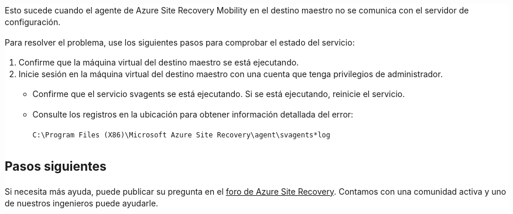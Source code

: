 Esto sucede cuando el agente de Azure Site Recovery Mobility en el destino maestro no se comunica con el servidor de configuración.

Para resolver el problema, use los siguientes pasos para comprobar el estado del servicio:

1. Confirme que la máquina virtual del destino maestro se está ejecutando.
2. Inicie sesión en la máquina virtual del destino maestro con una cuenta que tenga privilegios de administrador.
    - Confirme que el servicio svagents se está ejecutando. Si se está ejecutando, reinicie el servicio.
    - Consulte los registros en la ubicación para obtener información detallada del error:
        
          C:\Program Files (X86)\Microsoft Azure Site Recovery\agent\svagents*log



## <a name="next-steps"></a>Pasos siguientes

Si necesita más ayuda, puede publicar su pregunta en el [foro de Azure Site Recovery](https://social.msdn.microsoft.com/Forums/azure/home?forum=hypervrecovmgr). Contamos con una comunidad activa y uno de nuestros ingenieros puede ayudarle.
